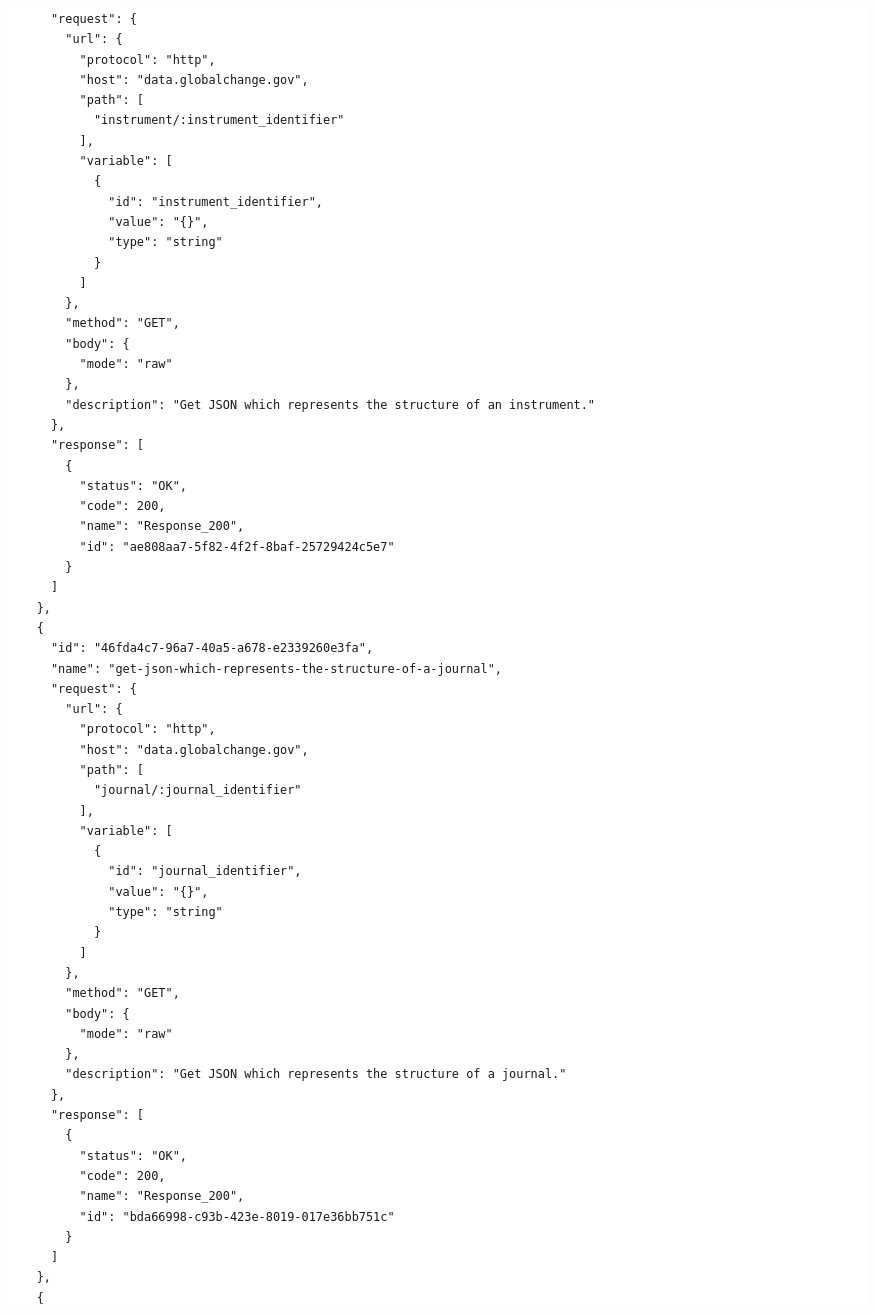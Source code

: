           "request": {
            "url": {
              "protocol": "http",
              "host": "data.globalchange.gov",
              "path": [
                "instrument/:instrument_identifier"
              ],
              "variable": [
                {
                  "id": "instrument_identifier",
                  "value": "{}",
                  "type": "string"
                }
              ]
            },
            "method": "GET",
            "body": {
              "mode": "raw"
            },
            "description": "Get JSON which represents the structure of an instrument."
          },
          "response": [
            {
              "status": "OK",
              "code": 200,
              "name": "Response_200",
              "id": "ae808aa7-5f82-4f2f-8baf-25729424c5e7"
            }
          ]
        },
        {
          "id": "46fda4c7-96a7-40a5-a678-e2339260e3fa",
          "name": "get-json-which-represents-the-structure-of-a-journal",
          "request": {
            "url": {
              "protocol": "http",
              "host": "data.globalchange.gov",
              "path": [
                "journal/:journal_identifier"
              ],
              "variable": [
                {
                  "id": "journal_identifier",
                  "value": "{}",
                  "type": "string"
                }
              ]
            },
            "method": "GET",
            "body": {
              "mode": "raw"
            },
            "description": "Get JSON which represents the structure of a journal."
          },
          "response": [
            {
              "status": "OK",
              "code": 200,
              "name": "Response_200",
              "id": "bda66998-c93b-423e-8019-017e36bb751c"
            }
          ]
        },
        {
